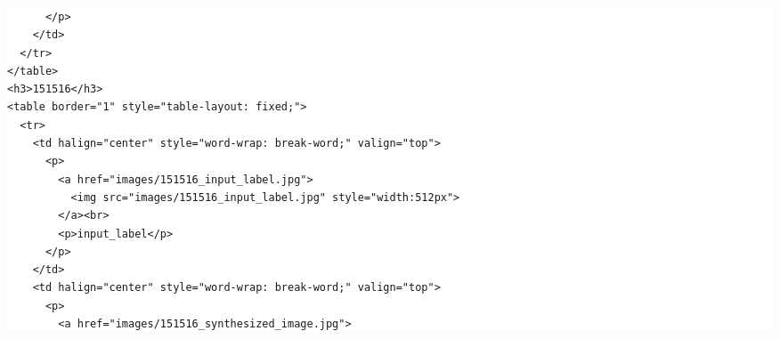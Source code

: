           </p>
        </td>
      </tr>
    </table>
    <h3>151516</h3>
    <table border="1" style="table-layout: fixed;">
      <tr>
        <td halign="center" style="word-wrap: break-word;" valign="top">
          <p>
            <a href="images/151516_input_label.jpg">
              <img src="images/151516_input_label.jpg" style="width:512px">
            </a><br>
            <p>input_label</p>
          </p>
        </td>
        <td halign="center" style="word-wrap: break-word;" valign="top">
          <p>
            <a href="images/151516_synthesized_image.jpg">